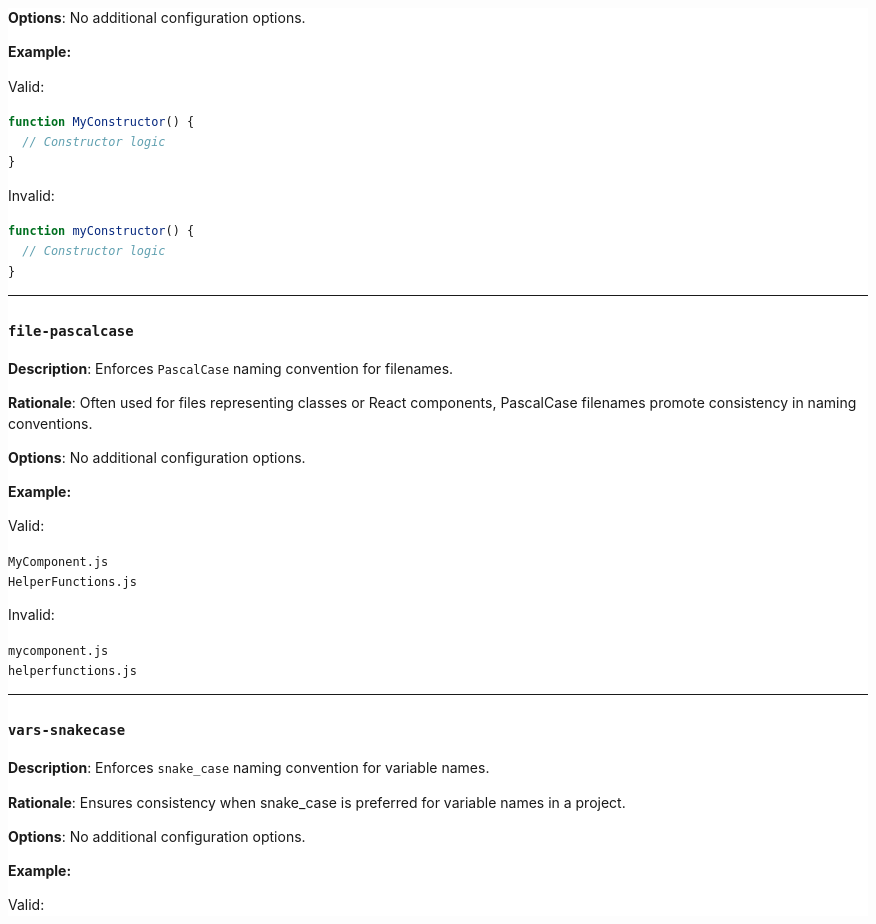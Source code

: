 **Options**: No additional configuration options.

**Example:**

Valid:

```javascript
function MyConstructor() {
  // Constructor logic
}
```

Invalid:

```javascript
function myConstructor() {
  // Constructor logic
}
```

---

### `file-pascalcase`

**Description**: Enforces `PascalCase` naming convention for filenames.

**Rationale**: Often used for files representing classes or React components, PascalCase filenames promote consistency in naming conventions.

**Options**: No additional configuration options.

**Example:**

Valid:

```bash
MyComponent.js
HelperFunctions.js
```

Invalid:

```bash
mycomponent.js
helperfunctions.js
```

---

### `vars-snakecase`

**Description**: Enforces `snake_case` naming convention for variable names.

**Rationale**: Ensures consistency when snake_case is preferred for variable names in a project.

**Options**: No additional configuration options.

**Example:**

Valid:
